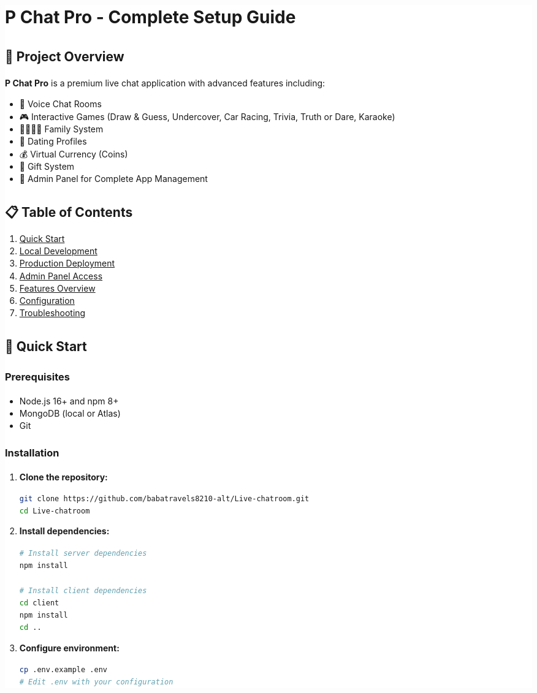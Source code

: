 # P Chat Pro - Complete Setup Guide

## 🎉 Project Overview

**P Chat Pro** is a premium live chat application with advanced features including:
- 🎤 Voice Chat Rooms
- 🎮 Interactive Games (Draw & Guess, Undercover, Car Racing, Trivia, Truth or Dare, Karaoke)
- 👨‍👩‍👧‍👦 Family System
- 💝 Dating Profiles
- 💰 Virtual Currency (Coins)
- 🎁 Gift System
- 👑 Admin Panel for Complete App Management

## 📋 Table of Contents

1. [Quick Start](#quick-start)
2. [Local Development](#local-development)
3. [Production Deployment](#production-deployment)
4. [Admin Panel Access](#admin-panel-access)
5. [Features Overview](#features-overview)
6. [Configuration](#configuration)
7. [Troubleshooting](#troubleshooting)

## 🚀 Quick Start

### Prerequisites
- Node.js 16+ and npm 8+
- MongoDB (local or Atlas)
- Git

### Installation

1. **Clone the repository:**
   ```bash
   git clone https://github.com/babatravels8210-alt/Live-chatroom.git
   cd Live-chatroom
   ```

2. **Install dependencies:**
   ```bash
   # Install server dependencies
   npm install

   # Install client dependencies
   cd client
   npm install
   cd ..
   ```

3. **Configure environment:**
   ```bash
   cp .env.example .env
   # Edit .env with your configuration
   ```
